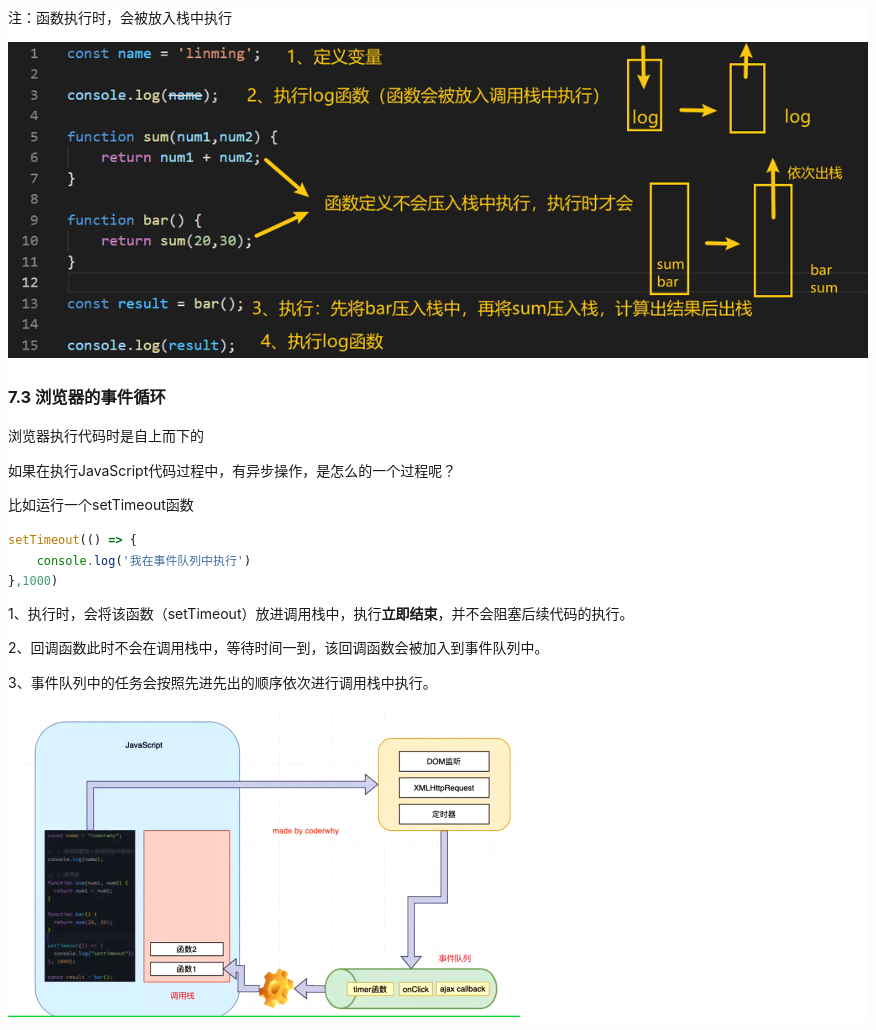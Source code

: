 注：函数执行时，会被放入栈中执行

![](img/node/image-20210702235505735.png)

### 7.3 浏览器的事件循环

浏览器执行代码时是自上而下的

如果在执行JavaScript代码过程中，有异步操作，是怎么的一个过程呢？

比如运行一个setTimeout函数

```javascript
setTimeout(() => {
    console.log('我在事件队列中执行')
},1000)
```

1、执行时，会将该函数（setTimeout）放进调用栈中，执行**立即结束**，并不会阻塞后续代码的执行。

2、回调函数此时不会在调用栈中，等待时间一到，该回调函数会被加入到事件队列中。

3、事件队列中的任务会按照先进先出的顺序依次进行调用栈中执行。

<img src="img/node/image-20210711202035830.png" style="zoom: 50%;" />